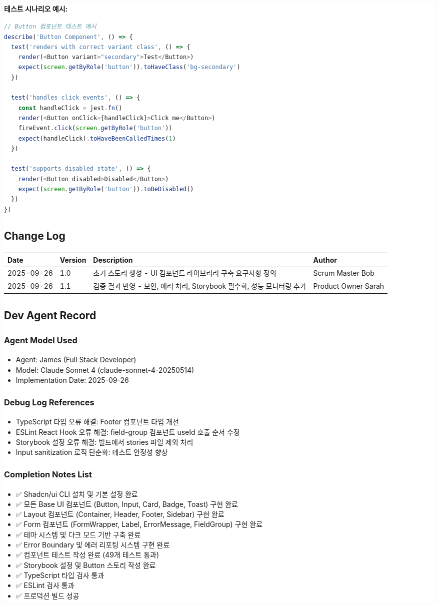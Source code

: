 **테스트 시나리오 예시:**
```typescript
// Button 컴포넌트 테스트 예시
describe('Button Component', () => {
  test('renders with correct variant class', () => {
    render(<Button variant="secondary">Test</Button>)
    expect(screen.getByRole('button')).toHaveClass('bg-secondary')
  })

  test('handles click events', () => {
    const handleClick = jest.fn()
    render(<Button onClick={handleClick}>Click me</Button>)
    fireEvent.click(screen.getByRole('button'))
    expect(handleClick).toHaveBeenCalledTimes(1)
  })

  test('supports disabled state', () => {
    render(<Button disabled>Disabled</Button>)
    expect(screen.getByRole('button')).toBeDisabled()
  })
})
```

## Change Log
| Date | Version | Description | Author |
|:---|:---|:---|:---|
| 2025-09-26 | 1.0 | 초기 스토리 생성 - UI 컴포넌트 라이브러리 구축 요구사항 정의 | Scrum Master Bob |
| 2025-09-26 | 1.1 | 검증 결과 반영 - 보안, 에러 처리, Storybook 필수화, 성능 모니터링 추가 | Product Owner Sarah |

## Dev Agent Record

### Agent Model Used
- Agent: James (Full Stack Developer)
- Model: Claude Sonnet 4 (claude-sonnet-4-20250514)
- Implementation Date: 2025-09-26

### Debug Log References
- TypeScript 타입 오류 해결: Footer 컴포넌트 타입 개선
- ESLint React Hook 오류 해결: field-group 컴포넌트 useId 호출 순서 수정
- Storybook 설정 오류 해결: 빌드에서 stories 파일 제외 처리
- Input sanitization 로직 단순화: 테스트 안정성 향상

### Completion Notes List
- ✅ Shadcn/ui CLI 설치 및 기본 설정 완료
- ✅ 모든 Base UI 컴포넌트 (Button, Input, Card, Badge, Toast) 구현 완료
- ✅ Layout 컴포넌트 (Container, Header, Footer, Sidebar) 구현 완료
- ✅ Form 컴포넌트 (FormWrapper, Label, ErrorMessage, FieldGroup) 구현 완료
- ✅ 테마 시스템 및 다크 모드 기반 구축 완료
- ✅ Error Boundary 및 에러 리포팅 시스템 구현 완료
- ✅ 컴포넌트 테스트 작성 완료 (49개 테스트 통과)
- ✅ Storybook 설정 및 Button 스토리 작성 완료
- ✅ TypeScript 타입 검사 통과
- ✅ ESLint 검사 통과
- ✅ 프로덕션 빌드 성공
